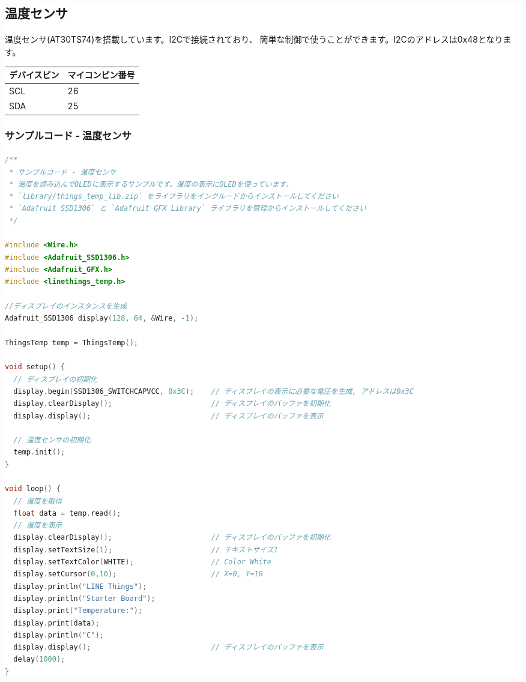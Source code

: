 ## 温度センサ
温度センサ(AT30TS74)を搭載しています。I2Cで接続されており、
簡単な制御で使うことができます。I2Cのアドレスは0x48となります。

| デバイスピン | マイコンピン番号 |
----|----
| SCL | 26 |
| SDA | 25 |

### サンプルコード - 温度センサ
```cpp
/**
 * サンプルコード - 温度センサ
 * 温度を読み込んでOLEDに表示するサンプルです。温度の表示にOLEDを使っています。
 * `library/things_temp_lib.zip` をライブラリをインクルードからインストールしてください
 * `Adafruit SSD1306` と `Adafruit GFX Library` ライブラリを管理からインストールしてください
 */

#include <Wire.h>
#include <Adafruit_SSD1306.h>
#include <Adafruit_GFX.h>
#include <linethings_temp.h>

//ディスプレイのインスタンスを生成
Adafruit_SSD1306 display(128, 64, &Wire, -1);

ThingsTemp temp = ThingsTemp();

void setup() {
  // ディスプレイの初期化
  display.begin(SSD1306_SWITCHCAPVCC, 0x3C);    // ディスプレイの表示に必要な電圧を生成, アドレスは0x3C
  display.clearDisplay();                       // ディスプレイのバッファを初期化
  display.display();                            // ディスプレイのバッファを表示

  // 温度センサの初期化
  temp.init();
}

void loop() {
  // 温度を取得
  float data = temp.read();
  // 温度を表示
  display.clearDisplay();                       // ディスプレイのバッファを初期化
  display.setTextSize(1);                       // テキストサイズ1
  display.setTextColor(WHITE);                  // Color White
  display.setCursor(0,10);                      // X=0, Y=10
  display.println("LINE Things");
  display.println("Starter Board");
  display.print("Temperature:");
  display.print(data);
  display.println("C");
  display.display();                            // ディスプレイのバッファを表示
  delay(1000);
}
```
